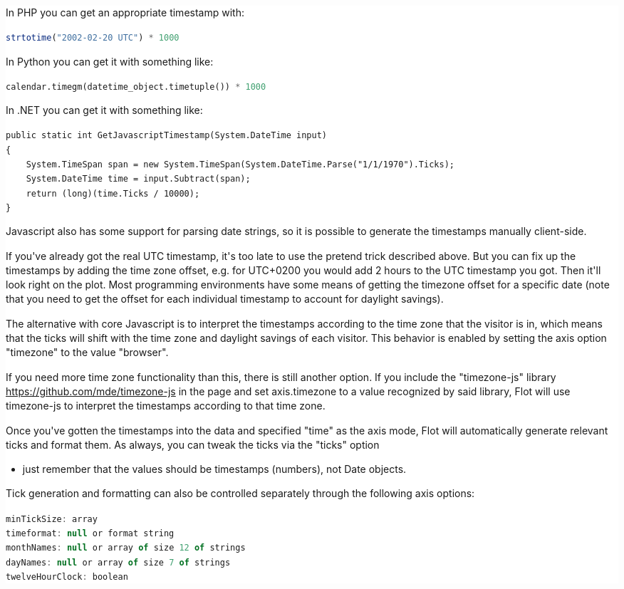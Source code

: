 In PHP you can get an appropriate timestamp with:

```php
strtotime("2002-02-20 UTC") * 1000
```

In Python you can get it with something like:

```python
calendar.timegm(datetime_object.timetuple()) * 1000
```

In .NET you can get it with something like:

```aspx
public static int GetJavascriptTimestamp(System.DateTime input)
{
    System.TimeSpan span = new System.TimeSpan(System.DateTime.Parse("1/1/1970").Ticks);
    System.DateTime time = input.Subtract(span);
    return (long)(time.Ticks / 10000);
}
```

Javascript also has some support for parsing date strings, so it is
possible to generate the timestamps manually client-side.

If you've already got the real UTC timestamp, it's too late to use the
pretend trick described above. But you can fix up the timestamps by
adding the time zone offset, e.g. for UTC+0200 you would add 2 hours
to the UTC timestamp you got. Then it'll look right on the plot. Most
programming environments have some means of getting the timezone
offset for a specific date (note that you need to get the offset for
each individual timestamp to account for daylight savings).

The alternative with core Javascript is to interpret the timestamps
according to the time zone that the visitor is in, which means that
the ticks will shift with the time zone and daylight savings of each
visitor. This behavior is enabled by setting the axis option
"timezone" to the value "browser".

If you need more time zone functionality than this, there is still
another option. If you include the "timezone-js" library
<https://github.com/mde/timezone-js> in the page and set axis.timezone
to a value recognized by said library, Flot will use timezone-js to
interpret the timestamps according to that time zone.

Once you've gotten the timestamps into the data and specified "time"
as the axis mode, Flot will automatically generate relevant ticks and
format them. As always, you can tweak the ticks via the "ticks" option
- just remember that the values should be timestamps (numbers), not
Date objects.

Tick generation and formatting can also be controlled separately
through the following axis options:

```js
minTickSize: array
timeformat: null or format string
monthNames: null or array of size 12 of strings
dayNames: null or array of size 7 of strings
twelveHourClock: boolean
```
